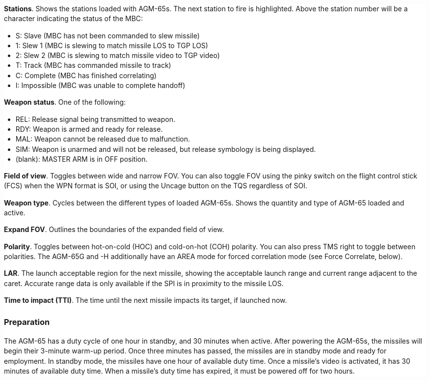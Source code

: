 **Stations**. Shows the stations loaded with AGM-65s. The next station to fire is highlighted. Above the station
number will be a character indicating the status of the MBC:

- S: Slave (MBC has not been commanded to slew missile)
- 1: Slew 1 (MBC is slewing to match missile LOS to TGP LOS)
- 2: Slew 2 (MBC is slewing to match missile video to TGP video)
- T: Track (MBC has commanded missile to track)
- C: Complete (MBC has finished correlating)
- I: Impossible (MBC was unable to complete handoff)

**Weapon status**. One of the following:

- REL: Release signal being transmitted to weapon.
- RDY: Weapon is armed and ready for release.
- MAL: Weapon cannot be released due to malfunction.
- SIM: Weapon is unarmed and will not be released, but release symbology is being displayed.
- (blank): MASTER ARM is in OFF position.

**Field of view**. Toggles between wide and narrow FOV. You can also toggle FOV using the pinky switch on the
flight control stick (FCS) when the WPN format is SOI, or using the Uncage button on the TQS regardless of
SOI.

**Weapon type**. Cycles between the different types of loaded AGM-65s. Shows the quantity and type of AGM-65
loaded and active.

**Expand FOV**. Outlines the boundaries of the expanded field of view.

**Polarity**. Toggles between hot-on-cold (HOC) and cold-on-hot (COH) polarity. You can also press TMS right to
toggle between polarities. The AGM-65G and -H additionally have an AREA mode for forced correlation mode
(see Force Correlate, below).

**LAR**. The launch acceptable region for the next missile, showing the acceptable launch range and current
range adjacent to the caret. Accurate range data is only available if the SPI is in proximity to the missile LOS.

**Time to impact (TTI)**. The time until the next missile impacts its target, if launched now.


### Preparation

The AGM-65 has a duty cycle of one hour in standby, and 30 minutes when active. After powering the
AGM-65s, the missiles will begin their 3-minute warm-up period. Once three minutes has passed, the missiles
are in standby mode and ready for employment. In standby mode, the missiles have one hour of available duty
time. Once a missile’s video is activated, it has 30 minutes of available duty time. When a missile’s duty time
has expired, it must be powered off for two hours.
